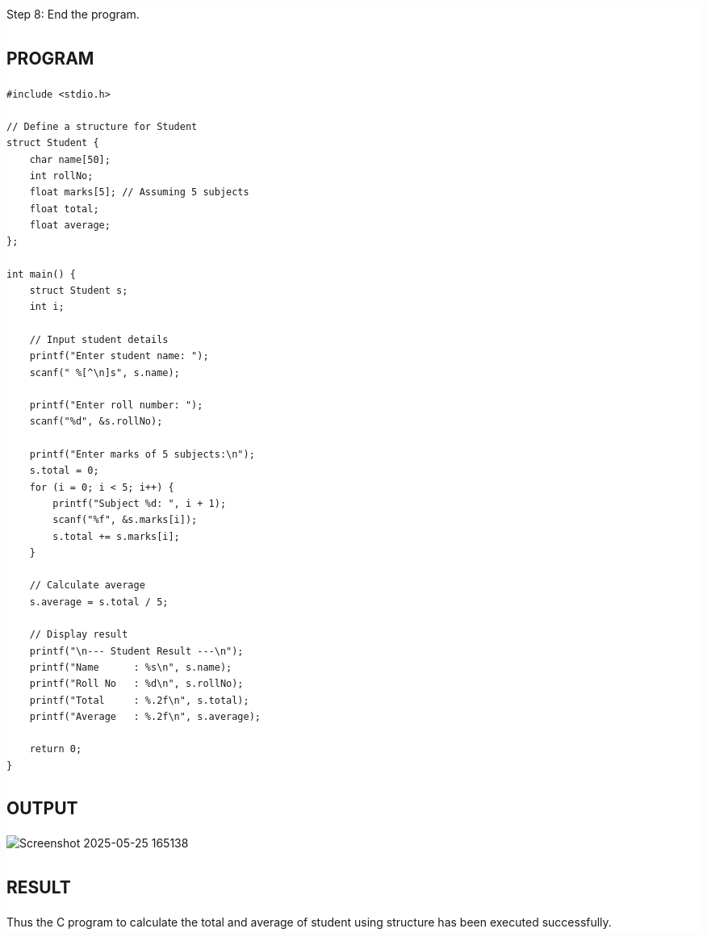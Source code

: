Step 8: End the program.

## PROGRAM
```
#include <stdio.h>

// Define a structure for Student
struct Student {
    char name[50];
    int rollNo;
    float marks[5]; // Assuming 5 subjects
    float total;
    float average;
};

int main() {
    struct Student s;
    int i;

    // Input student details
    printf("Enter student name: ");
    scanf(" %[^\n]s", s.name);

    printf("Enter roll number: ");
    scanf("%d", &s.rollNo);

    printf("Enter marks of 5 subjects:\n");
    s.total = 0;
    for (i = 0; i < 5; i++) {
        printf("Subject %d: ", i + 1);
        scanf("%f", &s.marks[i]);
        s.total += s.marks[i];
    }

    // Calculate average
    s.average = s.total / 5;

    // Display result
    printf("\n--- Student Result ---\n");
    printf("Name      : %s\n", s.name);
    printf("Roll No   : %d\n", s.rollNo);
    printf("Total     : %.2f\n", s.total);
    printf("Average   : %.2f\n", s.average);

    return 0;
}

```

## OUTPUT

 ![Screenshot 2025-05-25 165138](https://github.com/user-attachments/assets/5bf3eef9-b93b-4bf5-a770-f4eeb11f492b)


## RESULT

Thus the C program to calculate the total and average of student using structure has been executed successfully.
	


